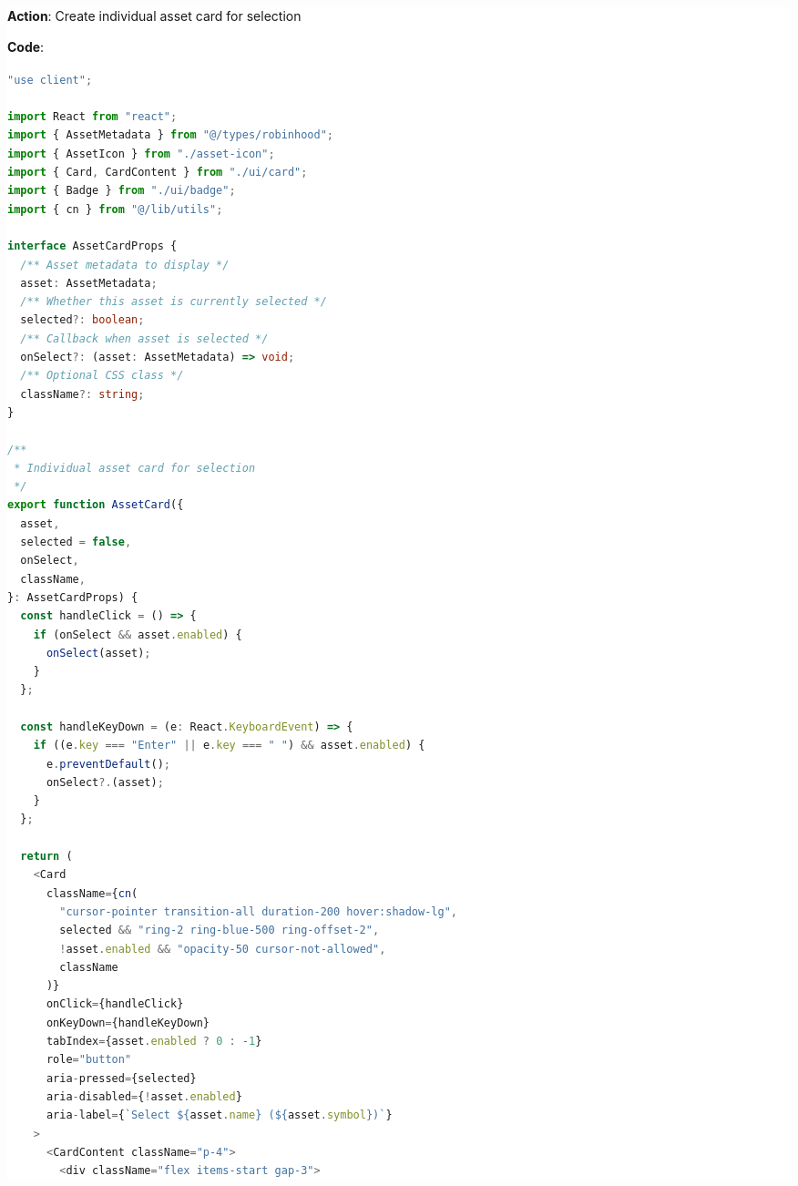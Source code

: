 **Action**: Create individual asset card for selection

**Code**:

```typescript
"use client";

import React from "react";
import { AssetMetadata } from "@/types/robinhood";
import { AssetIcon } from "./asset-icon";
import { Card, CardContent } from "./ui/card";
import { Badge } from "./ui/badge";
import { cn } from "@/lib/utils";

interface AssetCardProps {
  /** Asset metadata to display */
  asset: AssetMetadata;
  /** Whether this asset is currently selected */
  selected?: boolean;
  /** Callback when asset is selected */
  onSelect?: (asset: AssetMetadata) => void;
  /** Optional CSS class */
  className?: string;
}

/**
 * Individual asset card for selection
 */
export function AssetCard({
  asset,
  selected = false,
  onSelect,
  className,
}: AssetCardProps) {
  const handleClick = () => {
    if (onSelect && asset.enabled) {
      onSelect(asset);
    }
  };

  const handleKeyDown = (e: React.KeyboardEvent) => {
    if ((e.key === "Enter" || e.key === " ") && asset.enabled) {
      e.preventDefault();
      onSelect?.(asset);
    }
  };

  return (
    <Card
      className={cn(
        "cursor-pointer transition-all duration-200 hover:shadow-lg",
        selected && "ring-2 ring-blue-500 ring-offset-2",
        !asset.enabled && "opacity-50 cursor-not-allowed",
        className
      )}
      onClick={handleClick}
      onKeyDown={handleKeyDown}
      tabIndex={asset.enabled ? 0 : -1}
      role="button"
      aria-pressed={selected}
      aria-disabled={!asset.enabled}
      aria-label={`Select ${asset.name} (${asset.symbol})`}
    >
      <CardContent className="p-4">
        <div className="flex items-start gap-3">
```